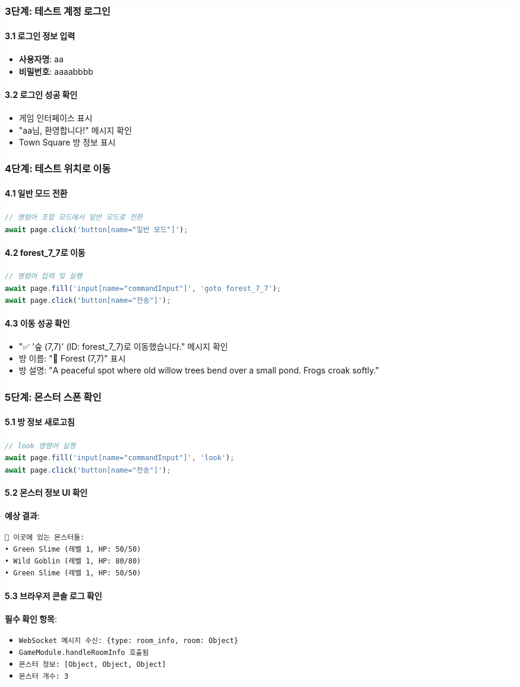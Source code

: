 ### 3단계: 테스트 계정 로그인

#### 3.1 로그인 정보 입력
- **사용자명**: aa
- **비밀번호**: aaaabbbb

#### 3.2 로그인 성공 확인
- 게임 인터페이스 표시
- "aa님, 환영합니다!" 메시지 확인
- Town Square 방 정보 표시

### 4단계: 테스트 위치로 이동

#### 4.1 일반 모드 전환
```javascript
// 명령어 조합 모드에서 일반 모드로 전환
await page.click('button[name="일반 모드"]');
```

#### 4.2 forest_7_7로 이동
```javascript
// 명령어 입력 및 실행
await page.fill('input[name="commandInput"]', 'goto forest_7_7');
await page.click('button[name="전송"]');
```

#### 4.3 이동 성공 확인
- "✅ '숲 (7,7)' (ID: forest_7_7)로 이동했습니다." 메시지 확인
- 방 이름: "🏰 Forest (7,7)" 표시
- 방 설명: "A peaceful spot where old willow trees bend over a small pond. Frogs croak softly."

### 5단계: 몬스터 스폰 확인

#### 5.1 방 정보 새로고침
```javascript
// look 명령어 실행
await page.fill('input[name="commandInput"]', 'look');
await page.click('button[name="전송"]');
```

#### 5.2 몬스터 정보 UI 확인
**예상 결과**:
```
👹 이곳에 있는 몬스터들:
• Green Slime (레벨 1, HP: 50/50)
• Wild Goblin (레벨 1, HP: 80/80)
• Green Slime (레벨 1, HP: 50/50)
```

#### 5.3 브라우저 콘솔 로그 확인
**필수 확인 항목**:
- `WebSocket 메시지 수신: {type: room_info, room: Object}`
- `GameModule.handleRoomInfo 호출됨`
- `몬스터 정보: [Object, Object, Object]`
- `몬스터 개수: 3`
